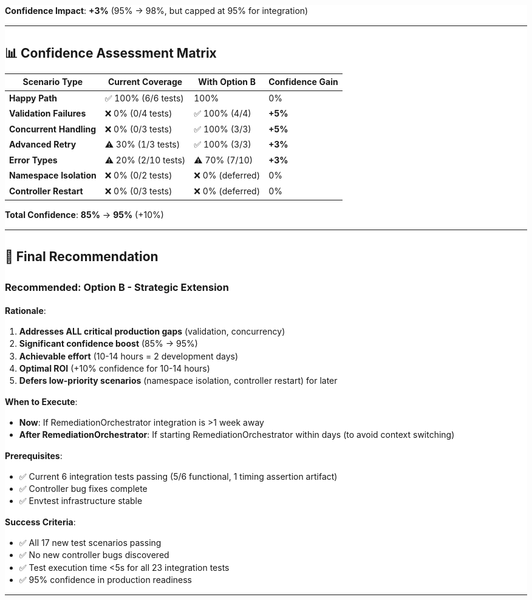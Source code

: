 **Confidence Impact**: **+3%** (95% → 98%, but capped at 95% for integration)

---

## 📊 **Confidence Assessment Matrix**

| Scenario Type | Current Coverage | With Option B | Confidence Gain |
|---------------|------------------|---------------|-----------------|
| **Happy Path** | ✅ 100% (6/6 tests) | 100% | 0% |
| **Validation Failures** | ❌ 0% (0/4 tests) | ✅ 100% (4/4) | **+5%** |
| **Concurrent Handling** | ❌ 0% (0/3 tests) | ✅ 100% (3/3) | **+5%** |
| **Advanced Retry** | ⚠️ 30% (1/3 tests) | ✅ 100% (3/3) | **+3%** |
| **Error Types** | ⚠️ 20% (2/10 tests) | ⚠️ 70% (7/10) | **+3%** |
| **Namespace Isolation** | ❌ 0% (0/2 tests) | ❌ 0% (deferred) | 0% |
| **Controller Restart** | ❌ 0% (0/3 tests) | ❌ 0% (deferred) | 0% |

**Total Confidence**: **85%** → **95%** (+10%)

---

## 🎯 **Final Recommendation**

### **Recommended: Option B - Strategic Extension**

**Rationale**:
1. **Addresses ALL critical production gaps** (validation, concurrency)
2. **Significant confidence boost** (85% → 95%)
3. **Achievable effort** (10-14 hours = 2 development days)
4. **Optimal ROI** (+10% confidence for 10-14 hours)
5. **Defers low-priority scenarios** (namespace isolation, controller restart) for later

**When to Execute**:
- **Now**: If RemediationOrchestrator integration is >1 week away
- **After RemediationOrchestrator**: If starting RemediationOrchestrator within days (to avoid context switching)

**Prerequisites**:
- ✅ Current 6 integration tests passing (5/6 functional, 1 timing assertion artifact)
- ✅ Controller bug fixes complete
- ✅ Envtest infrastructure stable

**Success Criteria**:
- ✅ All 17 new test scenarios passing
- ✅ No new controller bugs discovered
- ✅ Test execution time <5s for all 23 integration tests
- ✅ 95% confidence in production readiness

---
